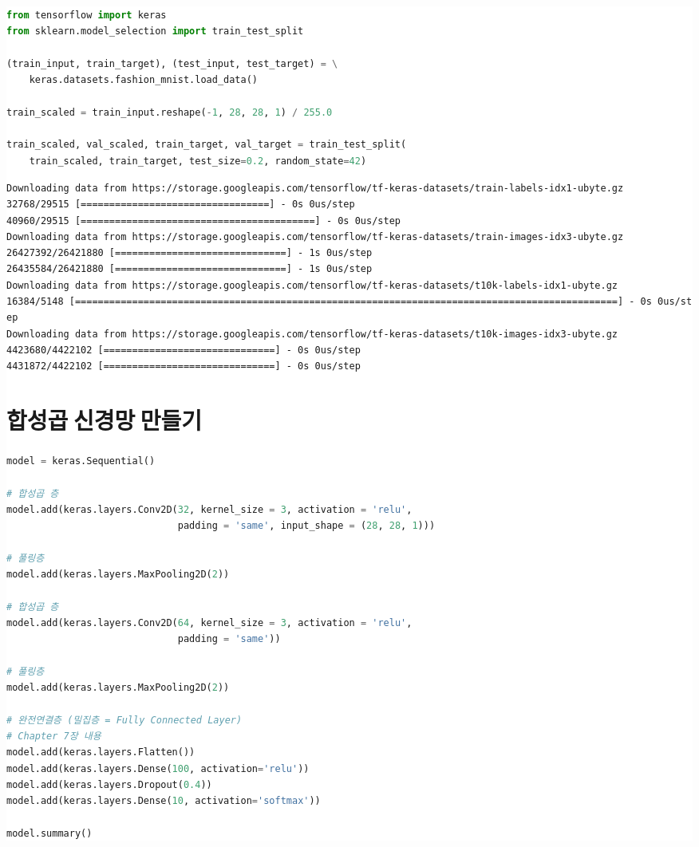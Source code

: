 
```python
from tensorflow import keras
from sklearn.model_selection import train_test_split

(train_input, train_target), (test_input, test_target) = \
    keras.datasets.fashion_mnist.load_data()

train_scaled = train_input.reshape(-1, 28, 28, 1) / 255.0

train_scaled, val_scaled, train_target, val_target = train_test_split(
    train_scaled, train_target, test_size=0.2, random_state=42)
```

    Downloading data from https://storage.googleapis.com/tensorflow/tf-keras-datasets/train-labels-idx1-ubyte.gz
    32768/29515 [=================================] - 0s 0us/step
    40960/29515 [=========================================] - 0s 0us/step
    Downloading data from https://storage.googleapis.com/tensorflow/tf-keras-datasets/train-images-idx3-ubyte.gz
    26427392/26421880 [==============================] - 1s 0us/step
    26435584/26421880 [==============================] - 1s 0us/step
    Downloading data from https://storage.googleapis.com/tensorflow/tf-keras-datasets/t10k-labels-idx1-ubyte.gz
    16384/5148 [===============================================================================================] - 0s 0us/step
    Downloading data from https://storage.googleapis.com/tensorflow/tf-keras-datasets/t10k-images-idx3-ubyte.gz
    4423680/4422102 [==============================] - 0s 0us/step
    4431872/4422102 [==============================] - 0s 0us/step
    

# 합성곱 신경망 만들기


```python
model = keras.Sequential()

# 합성곱 층
model.add(keras.layers.Conv2D(32, kernel_size = 3, activation = 'relu',
                              padding = 'same', input_shape = (28, 28, 1)))

# 풀링층
model.add(keras.layers.MaxPooling2D(2))

# 합성곱 층
model.add(keras.layers.Conv2D(64, kernel_size = 3, activation = 'relu',
                              padding = 'same'))

# 풀링층
model.add(keras.layers.MaxPooling2D(2))

# 완전연결층 (밀집층 = Fully Connected Layer)
# Chapter 7장 내용
model.add(keras.layers.Flatten())
model.add(keras.layers.Dense(100, activation='relu'))
model.add(keras.layers.Dropout(0.4))
model.add(keras.layers.Dense(10, activation='softmax'))

model.summary()
```

